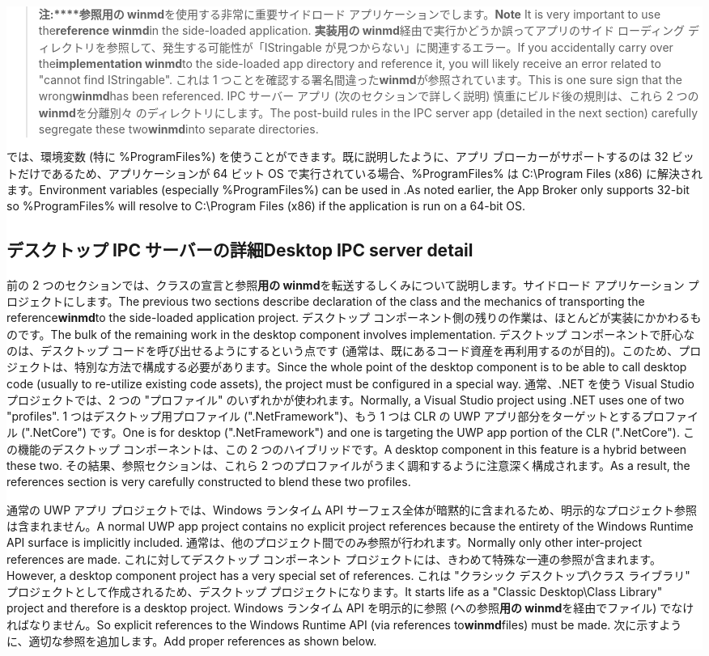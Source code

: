 ><span data-ttu-id="ba017-204">**注:\*\*\*\*参照用の winmd**を使用する非常に重要サイドロード アプリケーションでします。</span><span class="sxs-lookup"><span data-stu-id="ba017-204">**Note** It is very important to use the**reference winmd**in the side-loaded application.</span></span> <span data-ttu-id="ba017-205">**実装用の winmd**経由で実行かどうか誤ってアプリのサイド ローディング ディレクトリを参照して、発生する可能性が「IStringable が見つからない」に関連するエラー。</span><span class="sxs-lookup"><span data-stu-id="ba017-205">If you accidentally carry over the**implementation winmd**to the side-loaded app directory and reference it, you will likely receive an error related to "cannot find IStringable".</span></span> <span data-ttu-id="ba017-206">これは 1 つことを確認する署名間違った**winmd**が参照されています。</span><span class="sxs-lookup"><span data-stu-id="ba017-206">This is one sure sign that the wrong**winmd**has been referenced.</span></span> <span data-ttu-id="ba017-207">IPC サーバー アプリ (次のセクションで詳しく説明) 慎重にビルド後の規則は、これら 2 つの**winmd**を分離別々 のディレクトリにします。</span><span class="sxs-lookup"><span data-stu-id="ba017-207">The post-build rules in the IPC server app (detailed in the next section) carefully segregate these two**winmd**into separate directories.</span></span>

<span data-ttu-id="ba017-208"><ActivatableClassAttribute Value="path"> では、環境変数 (特に %ProgramFiles%) を使うことができます。既に説明したように、アプリ ブローカーがサポートするのは 32 ビットだけであるため、アプリケーションが 64 ビット OS で実行されている場合、%ProgramFiles% は C:\\Program Files (x86) に解決されます。</span><span class="sxs-lookup"><span data-stu-id="ba017-208">Environment variables (especially %ProgramFiles%) can be used in <ActivatableClassAttribute Value="path"> .As noted earlier, the App Broker only supports 32-bit so %ProgramFiles% will resolve to C:\\Program Files (x86) if the application is run on a 64-bit OS.</span></span>

## <a name="desktop-ipc-server-detail"></a><span data-ttu-id="ba017-209">デスクトップ IPC サーバーの詳細</span><span class="sxs-lookup"><span data-stu-id="ba017-209">Desktop IPC server detail</span></span>

<span data-ttu-id="ba017-210">前の 2 つのセクションでは、クラスの宣言と参照**用の winmd**を転送するしくみについて説明します。サイドロード アプリケーション プロジェクトにします。</span><span class="sxs-lookup"><span data-stu-id="ba017-210">The previous two sections describe declaration of the class and the mechanics of transporting the reference**winmd**to the side-loaded application project.</span></span> <span data-ttu-id="ba017-211">デスクトップ コンポーネント側の残りの作業は、ほとんどが実装にかかわるものです。</span><span class="sxs-lookup"><span data-stu-id="ba017-211">The bulk of the remaining work in the desktop component involves implementation.</span></span> <span data-ttu-id="ba017-212">デスクトップ コンポーネントで肝心なのは、デスクトップ コードを呼び出せるようにするという点です (通常は、既にあるコード資産を再利用するのが目的)。このため、プロジェクトは、特別な方法で構成する必要があります。</span><span class="sxs-lookup"><span data-stu-id="ba017-212">Since the whole point of the desktop component is to be able to call desktop code (usually to re-utilize existing code assets), the project must be configured in a special way.</span></span>
<span data-ttu-id="ba017-213">通常、.NET を使う Visual Studio プロジェクトでは、2 つの "プロファイル" のいずれかが使われます。</span><span class="sxs-lookup"><span data-stu-id="ba017-213">Normally, a Visual Studio project using .NET uses one of two "profiles".</span></span>
<span data-ttu-id="ba017-214">1 つはデスクトップ用プロファイル (".NetFramework")、もう 1 つは CLR の UWP アプリ部分をターゲットとするプロファイル (".NetCore") です。</span><span class="sxs-lookup"><span data-stu-id="ba017-214">One is for desktop (".NetFramework") and one is targeting the UWP app portion of the CLR (".NetCore").</span></span> <span data-ttu-id="ba017-215">この機能のデスクトップ コンポーネントは、この 2 つのハイブリッドです。</span><span class="sxs-lookup"><span data-stu-id="ba017-215">A desktop component in this feature is a hybrid between these two.</span></span> <span data-ttu-id="ba017-216">その結果、参照セクションは、これら 2 つのプロファイルがうまく調和するように注意深く構成されます。</span><span class="sxs-lookup"><span data-stu-id="ba017-216">As a result, the references section is very carefully constructed to blend these two profiles.</span></span>

<span data-ttu-id="ba017-217">通常の UWP アプリ プロジェクトでは、Windows ランタイム API サーフェス全体が暗黙的に含まれるため、明示的なプロジェクト参照は含まれません。</span><span class="sxs-lookup"><span data-stu-id="ba017-217">A normal UWP app project contains no explicit project references because the entirety of the Windows Runtime API surface is implicitly included.</span></span>
<span data-ttu-id="ba017-218">通常は、他のプロジェクト間でのみ参照が行われます。</span><span class="sxs-lookup"><span data-stu-id="ba017-218">Normally only other inter-project references are made.</span></span> <span data-ttu-id="ba017-219">これに対してデスクトップ コンポーネント プロジェクトには、きわめて特殊な一連の参照が含まれます。</span><span class="sxs-lookup"><span data-stu-id="ba017-219">However, a desktop component project has a very special set of references.</span></span> <span data-ttu-id="ba017-220">これは "クラシック デスクトップ\\クラス ライブラリ" プロジェクトとして作成されるため、デスクトップ プロジェクトになります。</span><span class="sxs-lookup"><span data-stu-id="ba017-220">It starts life as a "Classic Desktop\\Class Library" project and therefore is a desktop project.</span></span> <span data-ttu-id="ba017-221">Windows ランタイム API を明示的に参照 (への参照**用の winmd**を経由でファイル) でなければなりません。</span><span class="sxs-lookup"><span data-stu-id="ba017-221">So explicit references to the Windows Runtime API (via references to**winmd**files) must be made.</span></span> <span data-ttu-id="ba017-222">次に示すように、適切な参照を追加します。</span><span class="sxs-lookup"><span data-stu-id="ba017-222">Add proper references as shown below.</span></span>
